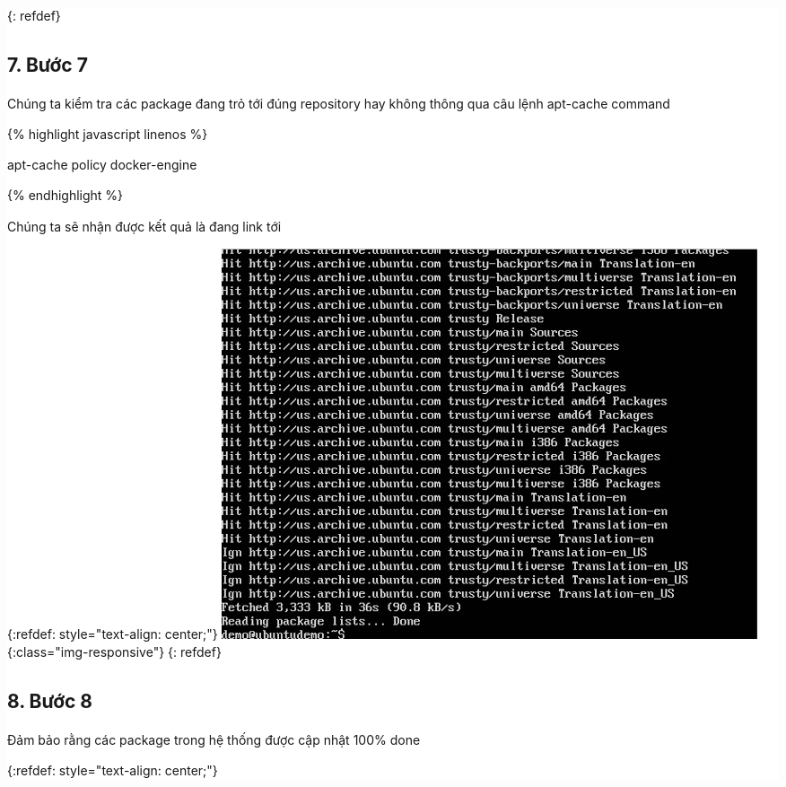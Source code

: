 {: refdef}

## **7. Bước 7**

Chúng ta kiểm tra các package đang trỏ tới đúng repository hay không thông qua câu lệnh apt-cache command

{% highlight javascript  linenos %}

apt-cache policy docker-engine

{% endhighlight %}

Chúng ta sẽ nhận được kết quả là đang link tới 

{:refdef: style="text-align: center;"}
![reactjs ](/images/post/docker/apt_get_update_command1.jpeg){:class="img-responsive"}
{: refdef}

## **8. Bước 8**

Đảm bảo rằng các package trong hệ thống được cập nhật 100% done

{:refdef: style="text-align: center;"}